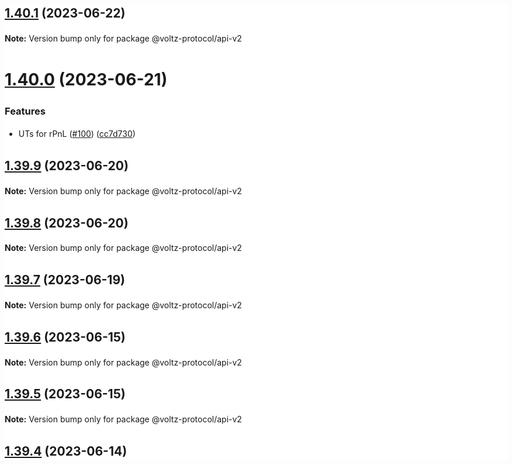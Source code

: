## [1.40.1](https://github.com/Voltz-Protocol/v2-off-chain-monorepo/compare/@voltz-protocol/api-v2@1.40.0...@voltz-protocol/api-v2@1.40.1) (2023-06-22)

**Note:** Version bump only for package @voltz-protocol/api-v2

# [1.40.0](https://github.com/Voltz-Protocol/v2-off-chain-monorepo/compare/@voltz-protocol/api-v2@1.39.9...@voltz-protocol/api-v2@1.40.0) (2023-06-21)

### Features

- UTs for rPnL ([#100](https://github.com/Voltz-Protocol/v2-off-chain-monorepo/issues/100)) ([cc7d730](https://github.com/Voltz-Protocol/v2-off-chain-monorepo/commit/cc7d7309522e2455a87dbc0f7d8787d4f84be787))

## [1.39.9](https://github.com/Voltz-Protocol/v2-off-chain-monorepo/compare/@voltz-protocol/api-v2@1.39.8...@voltz-protocol/api-v2@1.39.9) (2023-06-20)

**Note:** Version bump only for package @voltz-protocol/api-v2

## [1.39.8](https://github.com/Voltz-Protocol/v2-off-chain-monorepo/compare/@voltz-protocol/api-v2@1.39.7...@voltz-protocol/api-v2@1.39.8) (2023-06-20)

**Note:** Version bump only for package @voltz-protocol/api-v2

## [1.39.7](https://github.com/Voltz-Protocol/v2-off-chain-monorepo/compare/@voltz-protocol/api-v2@1.39.6...@voltz-protocol/api-v2@1.39.7) (2023-06-19)

**Note:** Version bump only for package @voltz-protocol/api-v2

## [1.39.6](https://github.com/Voltz-Protocol/v2-off-chain-monorepo/compare/@voltz-protocol/api-v2@1.39.5...@voltz-protocol/api-v2@1.39.6) (2023-06-15)

**Note:** Version bump only for package @voltz-protocol/api-v2

## [1.39.5](https://github.com/Voltz-Protocol/v2-off-chain-monorepo/compare/@voltz-protocol/api-v2@1.39.4...@voltz-protocol/api-v2@1.39.5) (2023-06-15)

**Note:** Version bump only for package @voltz-protocol/api-v2

## [1.39.4](https://github.com/Voltz-Protocol/v2-off-chain-monorepo/compare/@voltz-protocol/api-v2@1.39.3...@voltz-protocol/api-v2@1.39.4) (2023-06-14)
